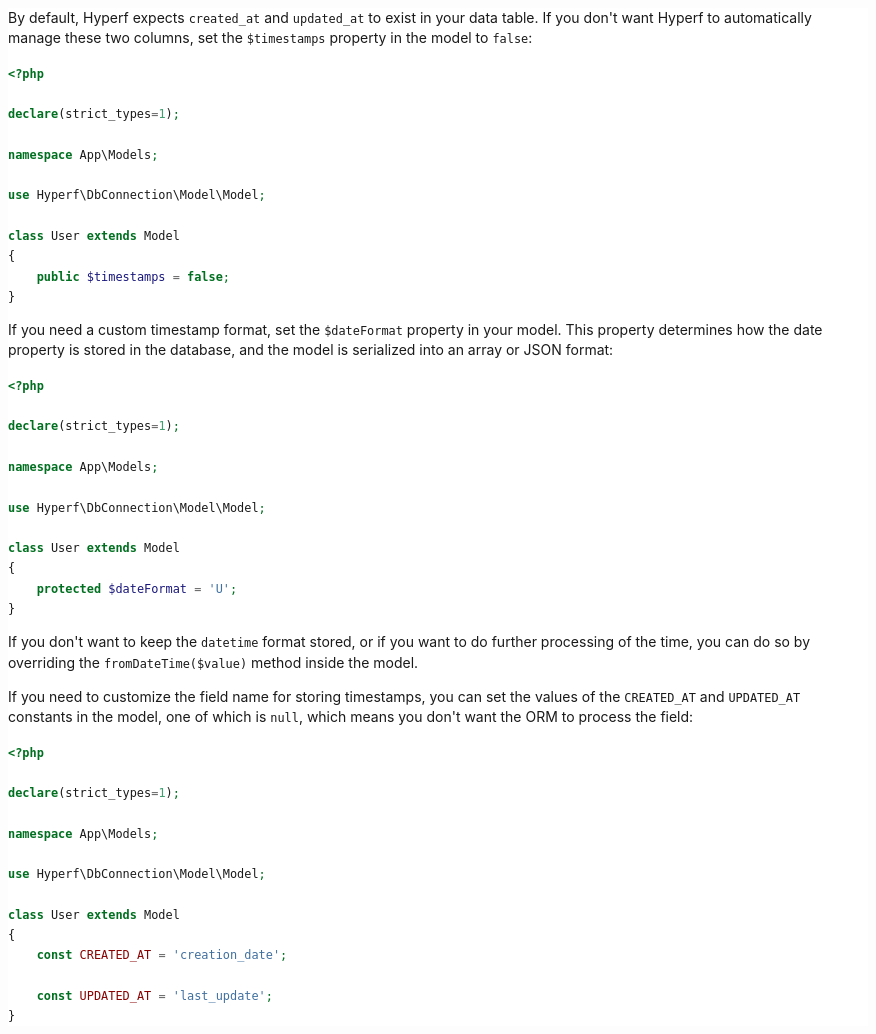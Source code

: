 By default, Hyperf expects `created_at` and `updated_at` to exist in your data table. If you don't want Hyperf to automatically manage these two columns, set the `$timestamps` property in the model to `false`:

```php
<?php

declare(strict_types=1);

namespace App\Models;

use Hyperf\DbConnection\Model\Model;

class User extends Model
{
    public $timestamps = false;
}
```

If you need a custom timestamp format, set the `$dateFormat` property in your model. This property determines how the date property is stored in the database, and the model is serialized into an array or JSON format:

```php
<?php

declare(strict_types=1);

namespace App\Models;

use Hyperf\DbConnection\Model\Model;

class User extends Model
{
    protected $dateFormat = 'U';
}
```

If you don't want to keep the `datetime` format stored, or if you want to do further processing of the time, you can do so by overriding the `fromDateTime($value)` method inside the model.

If you need to customize the field name for storing timestamps, you can set the values of the `CREATED_AT` and `UPDATED_AT` constants in the model, one of which is `null`, which means you don't want the ORM to process the field:

```php
<?php

declare(strict_types=1);

namespace App\Models;

use Hyperf\DbConnection\Model\Model;

class User extends Model
{
    const CREATED_AT = 'creation_date';

    const UPDATED_AT = 'last_update';
}
```
